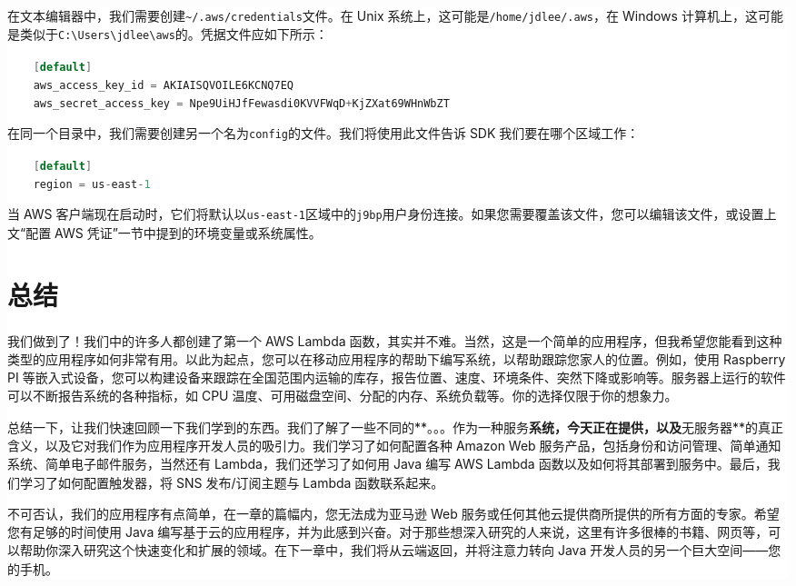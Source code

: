 在文本编辑器中，我们需要创建`~/.aws/credentials`文件。在 Unix 系统上，这可能是`/home/jdlee/.aws`，在 Windows 计算机上，这可能是类似于`C:\Users\jdlee\aws`的。凭据文件应如下所示：

```java
    [default] 
    aws_access_key_id = AKIAISQVOILE6KCNQ7EQ 
    aws_secret_access_key = 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 

```

在同一个目录中，我们需要创建另一个名为`config`的文件。我们将使用此文件告诉 SDK 我们要在哪个区域工作：

```java
    [default] 
    region = us-east-1 

```

当 AWS 客户端现在启动时，它们将默认以`us-east-1`区域中的`j9bp`用户身份连接。如果您需要覆盖该文件，您可以编辑该文件，或设置上文“配置 AWS 凭证”一节中提到的环境变量或系统属性。

# 总结

我们做到了！我们中的许多人都创建了第一个 AWS Lambda 函数，其实并不难。当然，这是一个简单的应用程序，但我希望您能看到这种类型的应用程序如何非常有用。以此为起点，您可以在移动应用程序的帮助下编写系统，以帮助跟踪您家人的位置。例如，使用 Raspberry PI 等嵌入式设备，您可以构建设备来跟踪在全国范围内运输的库存，报告位置、速度、环境条件、突然下降或影响等。服务器上运行的软件可以不断报告系统的各种指标，如 CPU 温度、可用磁盘空间、分配的内存、系统负载等。你的选择仅限于你的想象力。

总结一下，让我们快速回顾一下我们学到的东西。我们了解了一些不同的**。。。作为一种服务**系统，今天正在提供，以及**无服务器**的真正含义，以及它对我们作为应用程序开发人员的吸引力。我们学习了如何配置各种 Amazon Web 服务产品，包括身份和访问管理、简单通知系统、简单电子邮件服务，当然还有 Lambda，我们还学习了如何用 Java 编写 AWS Lambda 函数以及如何将其部署到服务中。最后，我们学习了如何配置触发器，将 SNS 发布/订阅主题与 Lambda 函数联系起来。

不可否认，我们的应用程序有点简单，在一章的篇幅内，您无法成为亚马逊 Web 服务或任何其他云提供商所提供的所有方面的专家。希望您有足够的时间使用 Java 编写基于云的应用程序，并为此感到兴奋。对于那些想深入研究的人来说，这里有许多很棒的书籍、网页等，可以帮助你深入研究这个快速变化和扩展的领域。在下一章中，我们将从云端返回，并将注意力转向 Java 开发人员的另一个巨大空间——您的手机。
